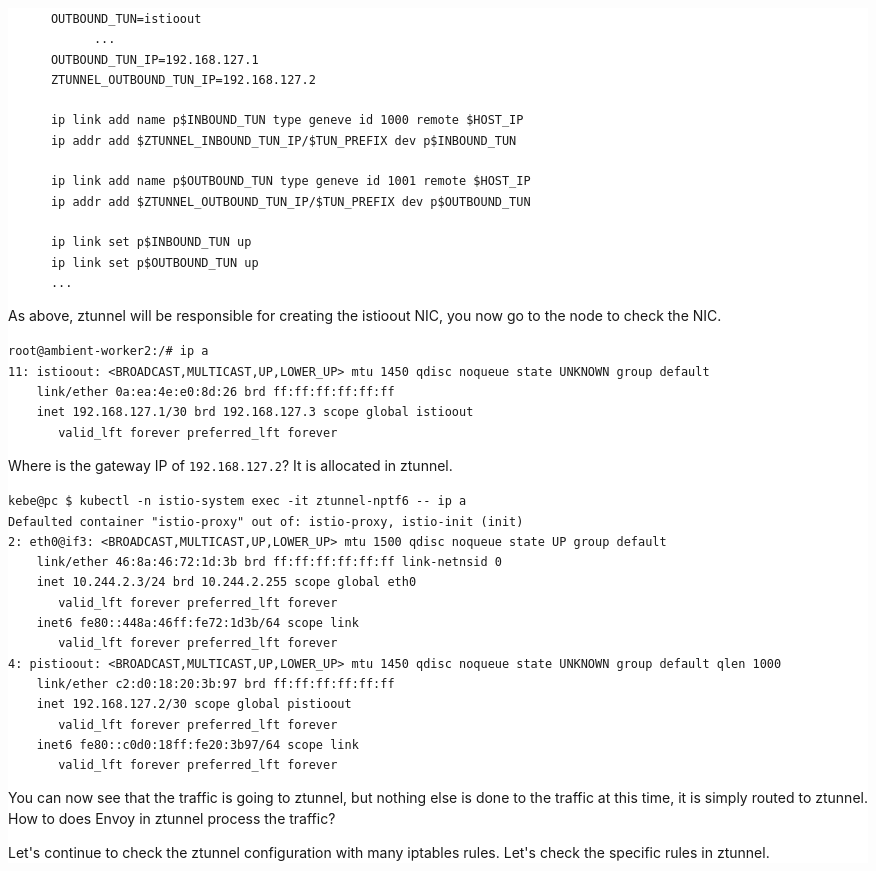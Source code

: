 ```console
      OUTBOUND_TUN=istioout
			...
      OUTBOUND_TUN_IP=192.168.127.1
      ZTUNNEL_OUTBOUND_TUN_IP=192.168.127.2

      ip link add name p$INBOUND_TUN type geneve id 1000 remote $HOST_IP
      ip addr add $ZTUNNEL_INBOUND_TUN_IP/$TUN_PREFIX dev p$INBOUND_TUN

      ip link add name p$OUTBOUND_TUN type geneve id 1001 remote $HOST_IP
      ip addr add $ZTUNNEL_OUTBOUND_TUN_IP/$TUN_PREFIX dev p$OUTBOUND_TUN

      ip link set p$INBOUND_TUN up
      ip link set p$OUTBOUND_TUN up
      ...
```

As above, ztunnel will be responsible for creating the istioout NIC, you now go to the node to check the NIC.

```console
root@ambient-worker2:/# ip a
11: istioout: <BROADCAST,MULTICAST,UP,LOWER_UP> mtu 1450 qdisc noqueue state UNKNOWN group default
    link/ether 0a:ea:4e:e0:8d:26 brd ff:ff:ff:ff:ff:ff
    inet 192.168.127.1/30 brd 192.168.127.3 scope global istioout
       valid_lft forever preferred_lft forever
```

Where is the gateway IP of `192.168.127.2`? It is allocated in ztunnel.

```console
kebe@pc $ kubectl -n istio-system exec -it ztunnel-nptf6 -- ip a
Defaulted container "istio-proxy" out of: istio-proxy, istio-init (init)
2: eth0@if3: <BROADCAST,MULTICAST,UP,LOWER_UP> mtu 1500 qdisc noqueue state UP group default
    link/ether 46:8a:46:72:1d:3b brd ff:ff:ff:ff:ff:ff link-netnsid 0
    inet 10.244.2.3/24 brd 10.244.2.255 scope global eth0
       valid_lft forever preferred_lft forever
    inet6 fe80::448a:46ff:fe72:1d3b/64 scope link
       valid_lft forever preferred_lft forever
4: pistioout: <BROADCAST,MULTICAST,UP,LOWER_UP> mtu 1450 qdisc noqueue state UNKNOWN group default qlen 1000
    link/ether c2:d0:18:20:3b:97 brd ff:ff:ff:ff:ff:ff
    inet 192.168.127.2/30 scope global pistioout
       valid_lft forever preferred_lft forever
    inet6 fe80::c0d0:18ff:fe20:3b97/64 scope link
       valid_lft forever preferred_lft forever
```

You can now see that the traffic is going to ztunnel, but nothing else is done to the traffic at this time,
it is simply routed to ztunnel. How to does Envoy in ztunnel process the traffic?

Let's continue to check the ztunnel configuration with many iptables rules. Let's check the specific rules in ztunnel.
